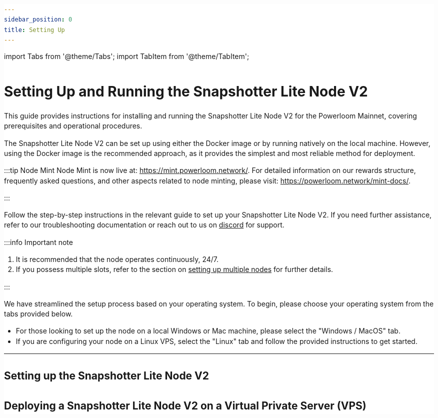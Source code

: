 ```yaml
---
sidebar_position: 0
title: Setting Up
---
```


import Tabs from '@theme/Tabs';
import TabItem from '@theme/TabItem';

# Setting Up and Running the Snapshotter Lite Node V2

This guide provides instructions for installing and running the Snapshotter Lite Node V2 for the Powerloom Mainnet, covering prerequisites and operational procedures.

The Snapshotter Lite Node V2 can be set up using either the Docker image or by running natively on the local machine. However, using the Docker image is the recommended approach, as it provides the simplest and most reliable method for deployment.

:::tip Node Mint
Node Mint is now live at: https://mint.powerloom.network/. For detailed information on our rewards structure, frequently asked questions, and other aspects related to node minting, please visit: https://powerloom.network/mint-docs/.

:::

Follow the step-by-step instructions in the relevant guide to set up your Snapshotter Lite Node V2. If you need further assistance, refer to our troubleshooting documentation or reach out to us on [discord](https://discord.com/invite/powerloom) for support. 

:::info Important note

1. It is recommended that the node operates continuously, 24/7.
2. If you possess multiple slots, refer to the section on [setting up multiple nodes](#setting-up-multiple-nodes-on-a-vps) for further details. 

:::

We have streamlined the setup process based on your operating system. To begin, please choose your operating system from the tabs provided below.

- For those looking to set up the node on a local Windows or Mac machine, please select the "Windows / MacOS" tab.
- If you are configuring your node on a Linux VPS, select the "Linux" tab and follow the provided instructions to get started.

---



## Setting up the Snapshotter Lite Node V2

<Tabs groupId="operating-systems" className="unique-tabs" queryString="current-os">
  <TabItem value="VPS-setup" label="VPS Setup (Linux)">
  <Tabs groupId="setup-type" queryString="setup-type">
  <TabItem value="docker-setup-linux" label="Docker Setup">
  <h2>Deploying a Snapshotter Lite Node V2 on a Virtual Private Server (VPS) </h2>
